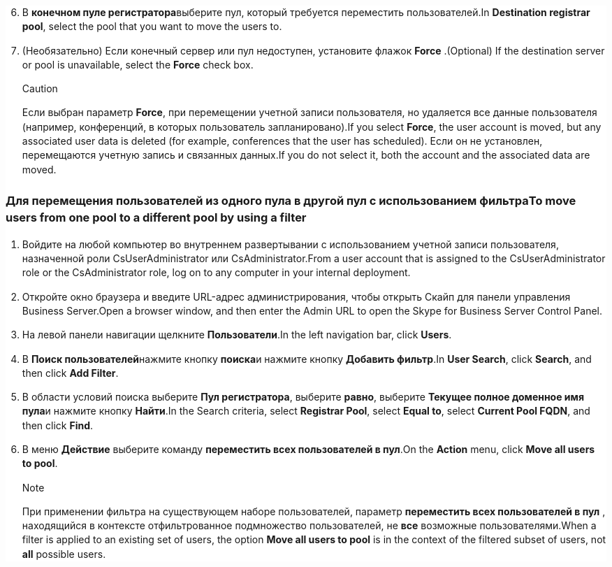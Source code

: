 6. <span data-ttu-id="659ed-158">В **конечном пуле регистратора**выберите пул, который требуется переместить пользователей.</span><span class="sxs-lookup"><span data-stu-id="659ed-158">In **Destination registrar pool**, select the pool that you want to move the users to.</span></span>
    
7. <span data-ttu-id="659ed-159">(Необязательно) Если конечный сервер или пул недоступен, установите флажок **Force** .</span><span class="sxs-lookup"><span data-stu-id="659ed-159">(Optional) If the destination server or pool is unavailable, select the **Force** check box.</span></span>
    
    > [!CAUTION]
    > <span data-ttu-id="659ed-160">Если выбран параметр **Force**, при перемещении учетной записи пользователя, но удаляется все данные пользователя (например, конференций, в которых пользователь запланировано).</span><span class="sxs-lookup"><span data-stu-id="659ed-160">If you select **Force**, the user account is moved, but any associated user data is deleted (for example, conferences that the user has scheduled).</span></span> <span data-ttu-id="659ed-161">Если он не установлен, перемещаются учетную запись и связанных данных.</span><span class="sxs-lookup"><span data-stu-id="659ed-161">If you do not select it, both the account and the associated data are moved.</span></span> 
  
### <a name="to-move-users-from-one-pool-to-a-different-pool-by-using-a-filter"></a><span data-ttu-id="659ed-162">Для перемещения пользователей из одного пула в другой пул с использованием фильтра</span><span class="sxs-lookup"><span data-stu-id="659ed-162">To move users from one pool to a different pool by using a filter</span></span>

1. <span data-ttu-id="659ed-163">Войдите на любой компьютер во внутреннем развертывании с использованием учетной записи пользователя, назначенной роли CsUserAdministrator или CsAdministrator.</span><span class="sxs-lookup"><span data-stu-id="659ed-163">From a user account that is assigned to the CsUserAdministrator role or the CsAdministrator role, log on to any computer in your internal deployment.</span></span>
    
2. <span data-ttu-id="659ed-164">Откройте окно браузера и введите URL-адрес администрирования, чтобы открыть Скайп для панели управления Business Server.</span><span class="sxs-lookup"><span data-stu-id="659ed-164">Open a browser window, and then enter the Admin URL to open the Skype for Business Server Control Panel.</span></span> 
    
3. <span data-ttu-id="659ed-165">На левой панели навигации щелкните **Пользователи**.</span><span class="sxs-lookup"><span data-stu-id="659ed-165">In the left navigation bar, click **Users**.</span></span>
    
4. <span data-ttu-id="659ed-166">В **Поиск пользователей**нажмите кнопку **поиска**и нажмите кнопку **Добавить фильтр**.</span><span class="sxs-lookup"><span data-stu-id="659ed-166">In **User Search**, click **Search**, and then click **Add Filter**.</span></span>
    
5. <span data-ttu-id="659ed-167">В области условий поиска выберите **Пул регистратора**, выберите **равно**, выберите **Текущее полное доменное имя пула**и нажмите кнопку **Найти**.</span><span class="sxs-lookup"><span data-stu-id="659ed-167">In the Search criteria, select **Registrar Pool**, select **Equal to**, select **Current Pool FQDN**, and then click **Find**.</span></span>
    
6. <span data-ttu-id="659ed-168">В меню **Действие** выберите команду **переместить всех пользователей в пул**.</span><span class="sxs-lookup"><span data-stu-id="659ed-168">On the **Action** menu, click **Move all users to pool**.</span></span>
    
    > [!NOTE]
    > <span data-ttu-id="659ed-169">При применении фильтра на существующем наборе пользователей, параметр **переместить всех пользователей в пул** , находящийся в контексте отфильтрованное подмножество пользователей, не **все** возможные пользователями.</span><span class="sxs-lookup"><span data-stu-id="659ed-169">When a filter is applied to an existing set of users, the option **Move all users to pool** is in the context of the filtered subset of users, not **all** possible users.</span></span>
  